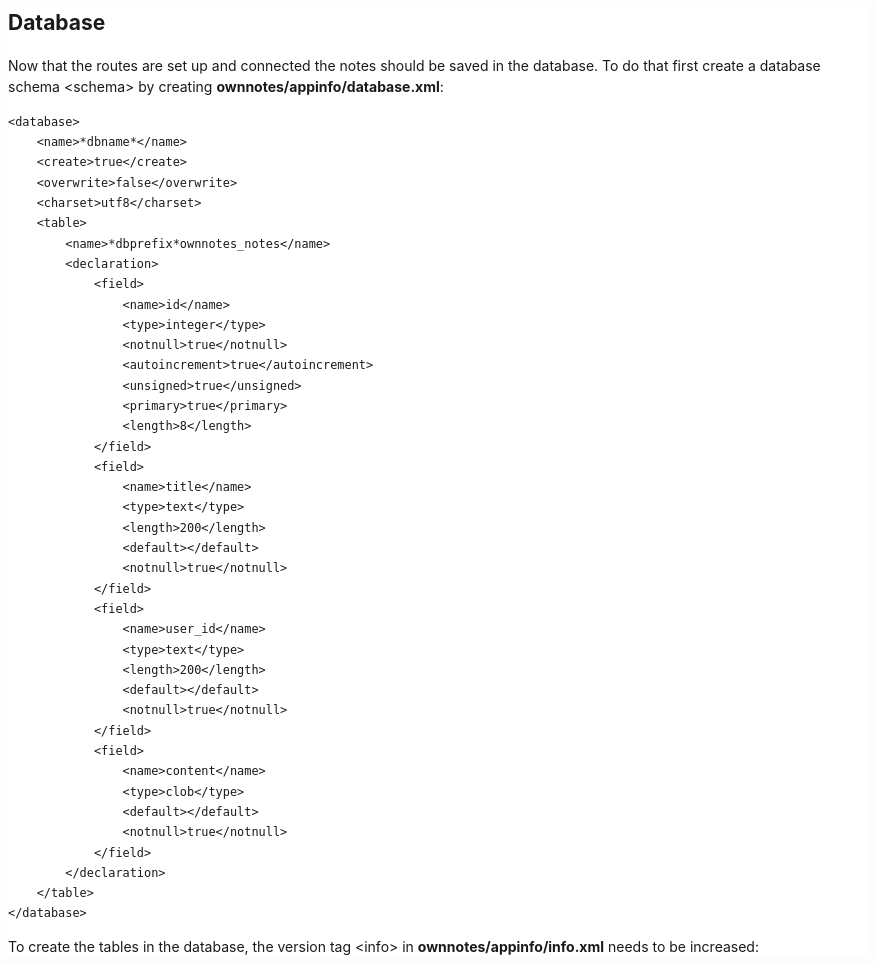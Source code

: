Database
--------

Now that the routes are set up and connected the notes should be saved
in the database. To do that first create a
database schema &lt;schema&gt; by creating
**ownnotes/appinfo/database.xml**:

``` {.sourceCode .xml}
<database>
    <name>*dbname*</name>
    <create>true</create>
    <overwrite>false</overwrite>
    <charset>utf8</charset>
    <table>
        <name>*dbprefix*ownnotes_notes</name>
        <declaration>
            <field>
                <name>id</name>
                <type>integer</type>
                <notnull>true</notnull>
                <autoincrement>true</autoincrement>
                <unsigned>true</unsigned>
                <primary>true</primary>
                <length>8</length>
            </field>
            <field>
                <name>title</name>
                <type>text</type>
                <length>200</length>
                <default></default>
                <notnull>true</notnull>
            </field>
            <field>
                <name>user_id</name>
                <type>text</type>
                <length>200</length>
                <default></default>
                <notnull>true</notnull>
            </field>
            <field>
                <name>content</name>
                <type>clob</type>
                <default></default>
                <notnull>true</notnull>
            </field>
        </declaration>
    </table>
</database>
```

To create the tables in the database, the version tag &lt;info&gt; in
**ownnotes/appinfo/info.xml** needs to be increased:
